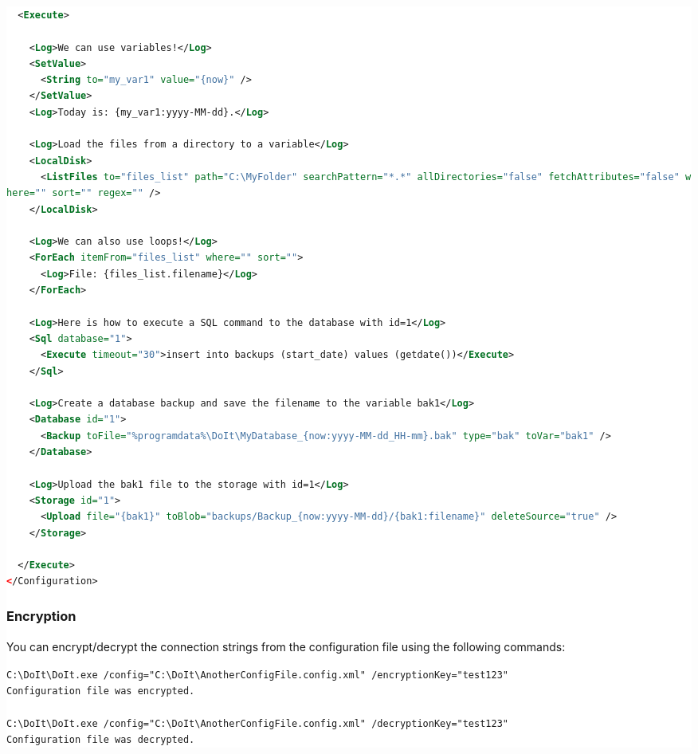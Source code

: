 ```xml
  <Execute>

    <Log>We can use variables!</Log>
    <SetValue>
      <String to="my_var1" value="{now}" />
    </SetValue>
    <Log>Today is: {my_var1:yyyy-MM-dd}.</Log>
    
    <Log>Load the files from a directory to a variable</Log>
    <LocalDisk>
      <ListFiles to="files_list" path="C:\MyFolder" searchPattern="*.*" allDirectories="false" fetchAttributes="false" where="" sort="" regex="" />
    </LocalDisk>

    <Log>We can also use loops!</Log>
    <ForEach itemFrom="files_list" where="" sort="">
      <Log>File: {files_list.filename}</Log>
    </ForEach>

    <Log>Here is how to execute a SQL command to the database with id=1</Log>
    <Sql database="1">
      <Execute timeout="30">insert into backups (start_date) values (getdate())</Execute>
    </Sql>

    <Log>Create a database backup and save the filename to the variable bak1</Log>
    <Database id="1">
      <Backup toFile="%programdata%\DoIt\MyDatabase_{now:yyyy-MM-dd_HH-mm}.bak" type="bak" toVar="bak1" />
    </Database>
    
    <Log>Upload the bak1 file to the storage with id=1</Log>
    <Storage id="1">
      <Upload file="{bak1}" toBlob="backups/Backup_{now:yyyy-MM-dd}/{bak1:filename}" deleteSource="true" />
    </Storage>

  </Execute>
</Configuration>
```

### <a id="TheConfigurationFileEncryption">Encryption</a>
You can encrypt/decrypt the connection strings from the configuration file using the following commands:
```shell
C:\DoIt\DoIt.exe /config="C:\DoIt\AnotherConfigFile.config.xml" /encryptionKey="test123"
Configuration file was encrypted.

C:\DoIt\DoIt.exe /config="C:\DoIt\AnotherConfigFile.config.xml" /decryptionKey="test123"
Configuration file was decrypted.
```
